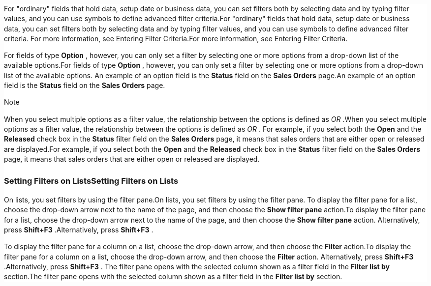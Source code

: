 <span data-ttu-id="f2d89-161">For "ordinary" fields that hold data, setup date or business data, you can set filters both by selecting data and by typing filter values, and you can use symbols to define advanced filter criteria.</span><span class="sxs-lookup"><span data-stu-id="f2d89-161">For "ordinary" fields that hold data, setup date or business data, you can set filters both by selecting data and by typing filter values, and you can use symbols to define advanced filter criteria.</span></span> <span data-ttu-id="f2d89-162">For more information, see [Entering Filter Criteria](ui-enter-criteria-filters.md#entering-filter-criteria).</span><span class="sxs-lookup"><span data-stu-id="f2d89-162">For more information, see [Entering Filter Criteria](ui-enter-criteria-filters.md#entering-filter-criteria).</span></span>

<span data-ttu-id="f2d89-163">For fields of type **Option** , however, you can only set a filter by selecting one or more options from a drop-down list of the available options.</span><span class="sxs-lookup"><span data-stu-id="f2d89-163">For fields of type **Option** , however, you can only set a filter by selecting one or more options from a drop-down list of the available options.</span></span> <span data-ttu-id="f2d89-164">An example of an option field is the **Status** field on the **Sales Orders** page.</span><span class="sxs-lookup"><span data-stu-id="f2d89-164">An example of an option field is the **Status** field on the **Sales Orders** page.</span></span>

> [!NOTE]
> <span data-ttu-id="f2d89-165">When you select multiple options as a filter value, the relationship between the options is defined as *OR* .</span><span class="sxs-lookup"><span data-stu-id="f2d89-165">When you select multiple options as a filter value, the relationship between the options is defined as *OR* .</span></span> <span data-ttu-id="f2d89-166">For example, if you select both the **Open** and the **Released** check box in the **Status** filter field on the **Sales Orders** page, it means that sales orders that are either open or released are displayed.</span><span class="sxs-lookup"><span data-stu-id="f2d89-166">For example, if you select both the **Open** and the **Released** check box in the **Status** filter field on the **Sales Orders** page, it means that sales orders that are either open or released are displayed.</span></span>

### <a name="setting-filters-on-lists"></a><span data-ttu-id="f2d89-167">Setting Filters on Lists</span><span class="sxs-lookup"><span data-stu-id="f2d89-167">Setting Filters on Lists</span></span>

<span data-ttu-id="f2d89-168">On lists, you set filters by using the filter pane.</span><span class="sxs-lookup"><span data-stu-id="f2d89-168">On lists, you set filters by using the filter pane.</span></span> <span data-ttu-id="f2d89-169">To display the filter pane for a list, choose the drop-down arrow next to the name of the page, and then choose the **Show filter pane** action.</span><span class="sxs-lookup"><span data-stu-id="f2d89-169">To display the filter pane for a list, choose the drop-down arrow next to the name of the page, and then choose the **Show filter pane** action.</span></span> <span data-ttu-id="f2d89-170">Alternatively, press **Shift+F3** .</span><span class="sxs-lookup"><span data-stu-id="f2d89-170">Alternatively, press **Shift+F3** .</span></span>

<span data-ttu-id="f2d89-171">To display the filter pane for a column on a list, choose the drop-down arrow, and then choose the **Filter** action.</span><span class="sxs-lookup"><span data-stu-id="f2d89-171">To display the filter pane for a column on a list, choose the drop-down arrow, and then choose the **Filter** action.</span></span> <span data-ttu-id="f2d89-172">Alternatively, press **Shift+F3** .</span><span class="sxs-lookup"><span data-stu-id="f2d89-172">Alternatively, press **Shift+F3** .</span></span> <span data-ttu-id="f2d89-173">The filter pane opens with the selected column shown as a filter field in the **Filter list by** section.</span><span class="sxs-lookup"><span data-stu-id="f2d89-173">The filter pane opens with the selected column shown as a filter field in the **Filter list by** section.</span></span>

